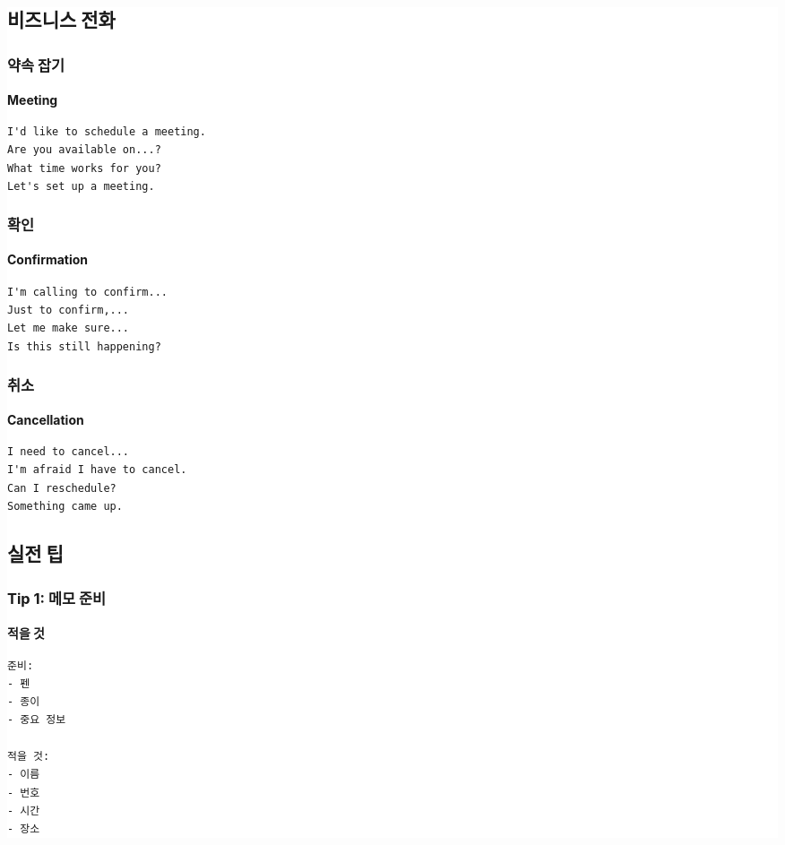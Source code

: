 ## 비즈니스 전화

### 약속 잡기

**Meeting**

```
I'd like to schedule a meeting.
Are you available on...?
What time works for you?
Let's set up a meeting.
```

### 확인

**Confirmation**

```
I'm calling to confirm...
Just to confirm,...
Let me make sure...
Is this still happening?
```

### 취소

**Cancellation**

```
I need to cancel...
I'm afraid I have to cancel.
Can I reschedule?
Something came up.
```

## 실전 팁

### Tip 1: 메모 준비

**적을 것**

```
준비:
- 펜
- 종이
- 중요 정보

적을 것:
- 이름
- 번호
- 시간
- 장소
```
